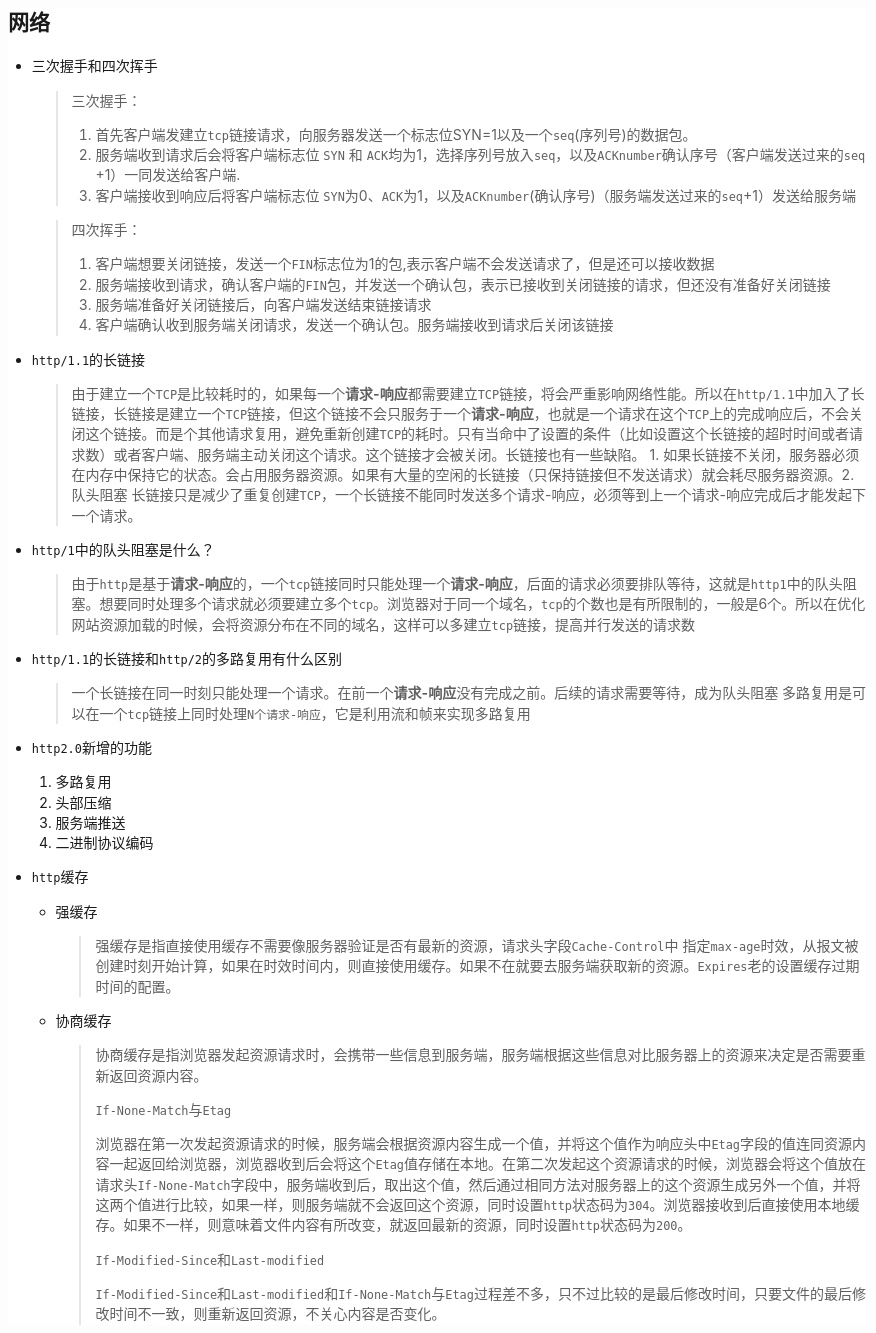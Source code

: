 ## 网络

- 三次握手和四次挥手
  > 三次握手： 
  >  1. 首先客户端发建立`tcp`链接请求，向服务器发送一个标志位SYN=1以及一个`seq`(序列号)的数据包。
  >  2. 服务端收到请求后会将客户端标志位 `SYN` 和 `ACK`均为1，选择序列号放入`seq`，以及`ACKnumber`确认序号（客户端发送过来的`seq`+1）一同发送给客户端.
  >  3. 客户端接收到响应后将客户端标志位 `SYN`为0、`ACK`为1，以及`ACKnumber`(确认序号)（服务端发送过来的`seq`+1）发送给服务端

  > 四次挥手：
  >  1. 客户端想要关闭链接，发送一个`FIN`标志位为1的包,表示客户端不会发送请求了，但是还可以接收数据
  >  2. 服务端接收到请求，确认客户端的`FIN`包，并发送一个确认包，表示已接收到关闭链接的请求，但还没有准备好关闭链接
  >  3. 服务端准备好关闭链接后，向客户端发送结束链接请求
  >  4. 客户端确认收到服务端关闭请求，发送一个确认包。服务端接收到请求后关闭该链接

- `http/1.1`的长链接
  
  > 由于建立一个`TCP`是比较耗时的，如果每一个**请求-响应**都需要建立`TCP`链接，将会严重影响网络性能。所以在`http/1.1`中加入了长链接，长链接是建立一个`TCP`链接，但这个链接不会只服务于一个**请求-响应**，也就是一个请求在这个`TCP`上的完成响应后，不会关闭这个链接。而是个其他请求复用，避免重新创建`TCP`的耗时。只有当命中了设置的条件（比如设置这个长链接的超时时间或者请求数）或者客户端、服务端主动关闭这个请求。这个链接才会被关闭。长链接也有一些缺陷。 1. 如果长链接不关闭，服务器必须在内存中保持它的状态。会占用服务器资源。如果有大量的空闲的长链接（只保持链接但不发送请求）就会耗尽服务器资源。2.队头阻塞 长链接只是减少了重复创建`TCP`，一个长链接不能同时发送多个请求-响应，必须等到上一个请求-响应完成后才能发起下一个请求。
  
- `http/1`中的队头阻塞是什么？
  
  > 由于`http`是基于**请求-响应**的，一个`tcp`链接同时只能处理一个**请求-响应**，后面的请求必须要排队等待，这就是`http1`中的队头阻塞。想要同时处理多个请求就必须要建立多个`tcp`。浏览器对于同一个域名，`tcp`的个数也是有所限制的，一般是6个。所以在优化网站资源加载的时候，会将资源分布在不同的域名，这样可以多建立`tcp`链接，提高并行发送的请求数
  
- `http/1.1`的长链接和`http/2`的多路复用有什么区别
  
  > 一个长链接在同一时刻只能处理一个请求。在前一个**请求-响应**没有完成之前。后续的请求需要等待，成为队头阻塞
  > 多路复用是可以在一个`tcp`链接上同时处理`N个请求-响应`，它是利用流和帧来实现多路复用
  
- `http2.0`新增的功能
  
  1. 多路复用
  2. 头部压缩
  3. 服务端推送
  4. 二进制协议编码
  
- `http`缓存
  - 强缓存
  
    > 强缓存是指直接使用缓存不需要像服务器验证是否有最新的资源，请求头字段`Cache-Control`中 指定`max-age`时效，从报文被创建时刻开始计算，如果在时效时间内，则直接使用缓存。如果不在就要去服务端获取新的资源。`Expires`老的设置缓存过期时间的配置。
  
  - 协商缓存
  
    > 协商缓存是指浏览器发起资源请求时，会携带一些信息到服务端，服务端根据这些信息对比服务器上的资源来决定是否需要重新返回资源内容。
    >
    > `If-None-Match`与`Etag`
    >
    > 浏览器在第一次发起资源请求的时候，服务端会根据资源内容生成一个值，并将这个值作为响应头中`Etag`字段的值连同资源内容一起返回给浏览器，浏览器收到后会将这个`Etag`值存储在本地。在第二次发起这个资源请求的时候，浏览器会将这个值放在请求头`If-None-Match`字段中，服务端收到后，取出这个值，然后通过相同方法对服务器上的这个资源生成另外一个值，并将这两个值进行比较，如果一样，则服务端就不会返回这个资源，同时设置`http`状态码为`304`。浏览器接收到后直接使用本地缓存。如果不一样，则意味着文件内容有所改变，就返回最新的资源，同时设置`http`状态码为`200`。
    >
    > `If-Modified-Since`和`Last-modified`
    >
    > `If-Modified-Since`和`Last-modified`和`If-None-Match`与`Etag`过程差不多，只不过比较的是最后修改时间，只要文件的最后修改时间不一致，则重新返回资源，不关心内容是否变化。
    >
    > 
  